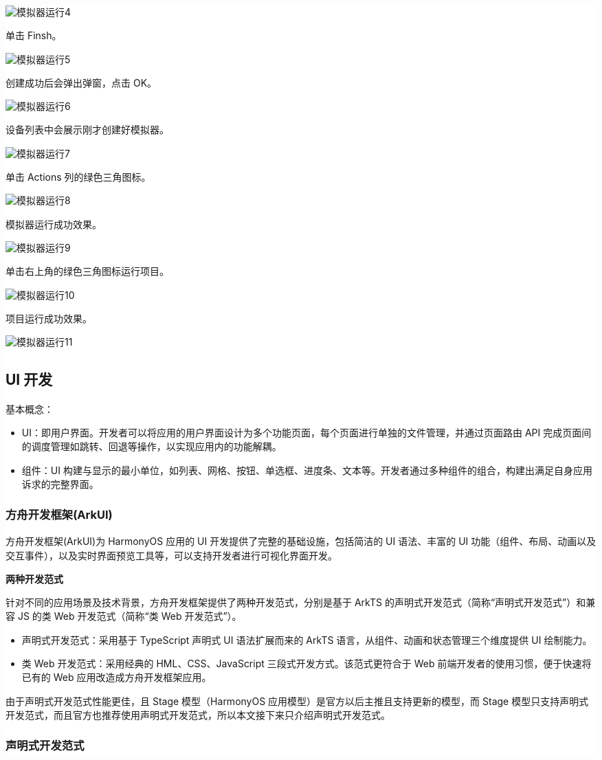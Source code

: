 ![模拟器运行4](D:\my-code\mobile-terminal-project\harmonyos-project\harmonyosDemo\md\images\模拟器运行4.png)

单击 Finsh。

![模拟器运行5](D:\my-code\mobile-terminal-project\harmonyos-project\harmonyosDemo\md\images\模拟器运行5.png)

创建成功后会弹出弹窗，点击 OK。

![模拟器运行6](D:\my-code\mobile-terminal-project\harmonyos-project\harmonyosDemo\md\images\模拟器运行6.png)

设备列表中会展示刚才创建好模拟器。

![模拟器运行7](D:\my-code\mobile-terminal-project\harmonyos-project\harmonyosDemo\md\images\模拟器运行7.png)

单击 Actions 列的绿色三角图标。

![模拟器运行8](D:\my-code\mobile-terminal-project\harmonyos-project\harmonyosDemo\md\images\模拟器运行8.png)

模拟器运行成功效果。

![模拟器运行9](D:\my-code\mobile-terminal-project\harmonyos-project\harmonyosDemo\md\images\模拟器运行9.png)

单击右上角的绿色三角图标运行项目。

![模拟器运行10](D:\my-code\mobile-terminal-project\harmonyos-project\harmonyosDemo\md\images\模拟器运行10.png)

项目运行成功效果。

![模拟器运行11](D:\my-code\mobile-terminal-project\harmonyos-project\harmonyosDemo\md\images\模拟器运行11.png)

## UI 开发

基本概念：

- UI：即用户界面。开发者可以将应用的用户界面设计为多个功能页面，每个页面进行单独的文件管理，并通过页面路由 API 完成页面间的调度管理如跳转、回退等操作，以实现应用内的功能解耦。

- 组件：UI 构建与显示的最小单位，如列表、网格、按钮、单选框、进度条、文本等。开发者通过多种组件的组合，构建出满足自身应用诉求的完整界面。

### 方舟开发框架(ArkUI)

方舟开发框架(ArkUI)为 HarmonyOS 应用的 UI 开发提供了完整的基础设施，包括简洁的 UI 语法、丰富的 UI 功能（组件、布局、动画以及交互事件），以及实时界面预览工具等，可以支持开发者进行可视化界面开发。

**两种开发范式**

针对不同的应用场景及技术背景，方舟开发框架提供了两种开发范式，分别是基于 ArkTS 的声明式开发范式（简称“声明式开发范式”）和兼容 JS 的类 Web 开发范式（简称“类 Web 开发范式”）。

- 声明式开发范式：采用基于 TypeScript 声明式 UI 语法扩展而来的 ArkTS 语言，从组件、动画和状态管理三个维度提供 UI 绘制能力。

- 类 Web 开发范式：采用经典的 HML、CSS、JavaScript 三段式开发方式。该范式更符合于 Web 前端开发者的使用习惯，便于快速将已有的 Web 应用改造成方舟开发框架应用。

由于声明式开发范式性能更佳，且 Stage 模型（HarmonyOS 应用模型）是官方以后主推且支持更新的模型，而 Stage 模型只支持声明式开发范式，而且官方也推荐使用声明式开发范式，所以本文接下来只介绍声明式开发范式。

### 声明式开发范式
